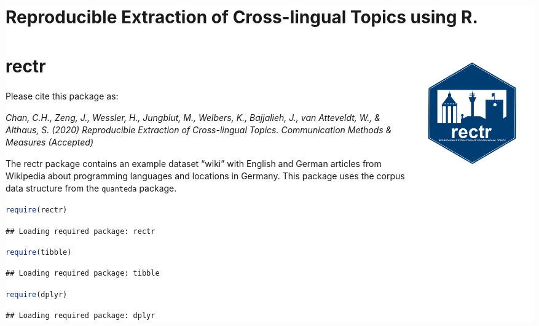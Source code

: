 Reproducible Extraction of Cross-lingual Topics using R.
================

# rectr <img src="man/figures/rectr_logo.png" align="right" height="200" />

Please cite this package as:

*Chan, C.H., Zeng, J., Wessler, H., Jungblut, M., Welbers, K.,
Bajjalieh, J., van Atteveldt, W., & Althaus, S. (2020) Reproducible
Extraction of Cross-lingual Topics. Communication Methods & Measures
(Accepted)*

The rectr package contains an example dataset “wiki” with English and
German articles from Wikipedia about programming languages and locations
in Germany. This package uses the corpus data structure from the
`quanteda` package.

``` r
require(rectr)
```

    ## Loading required package: rectr

``` r
require(tibble)
```

    ## Loading required package: tibble

``` r
require(dplyr)
```

    ## Loading required package: dplyr
